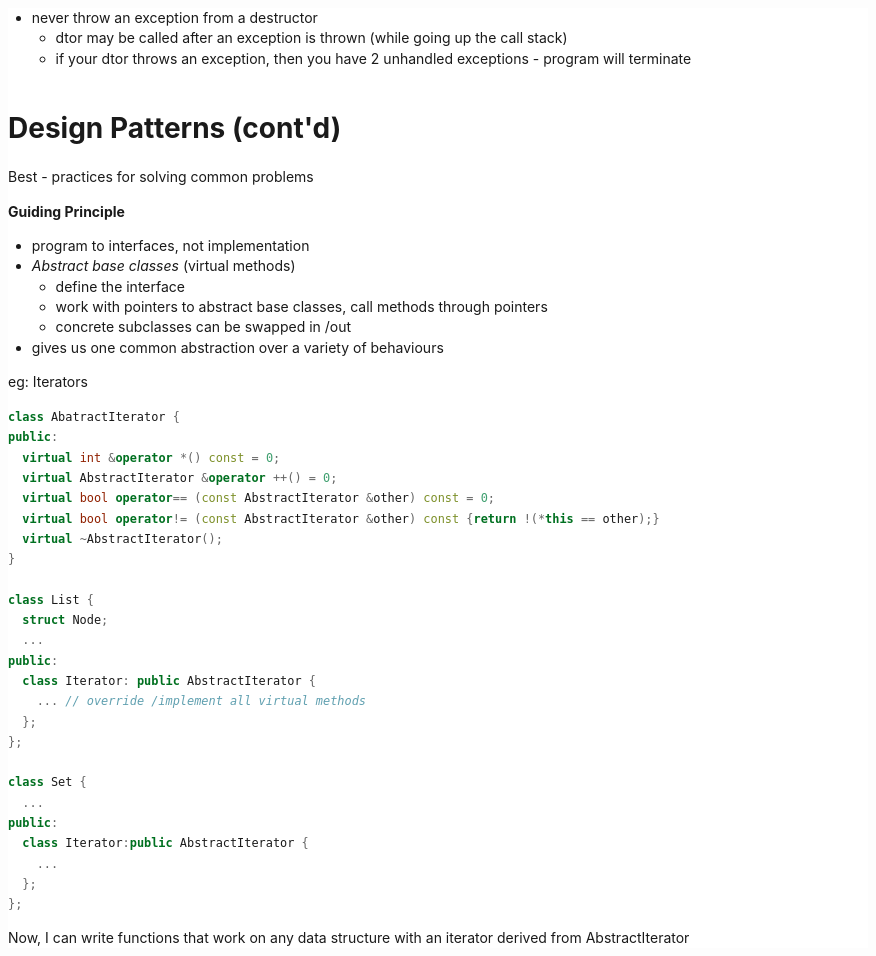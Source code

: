 - never throw an exception from a destructor
  - dtor may be called after an exception is thrown (while going up the call stack)
  - if your dtor throws an exception, then you have 2 unhandled exceptions - program will terminate 



# Design Patterns (cont'd) 

Best - practices for solving common problems

**Guiding Principle**

- program to interfaces, not implementation
- *Abstract base classes* (virtual methods)
  - define the interface
  - work with pointers to abstract base classes, call methods through pointers
  - concrete subclasses can be swapped in /out
- gives us one common abstraction over a variety of behaviours



eg: Iterators

``` c++
class AbatractIterator {
public: 
  virtual int &operator *() const = 0;
  virtual AbstractIterator &operator ++() = 0;
  virtual bool operator== (const AbstractIterator &other) const = 0;
  virtual bool operator!= (const AbstractIterator &other) const {return !(*this == other);}
  virtual ~AbstractIterator();
}

class List {
  struct Node;
  ...
public:
  class Iterator: public AbstractIterator {
    ... // override /implement all virtual methods
  };
};

class Set {
  ...
public:
  class Iterator:public AbstractIterator {
    ...
  };
};
```



Now, I can write functions that work on any data structure with an iterator derived from AbstractIterator
